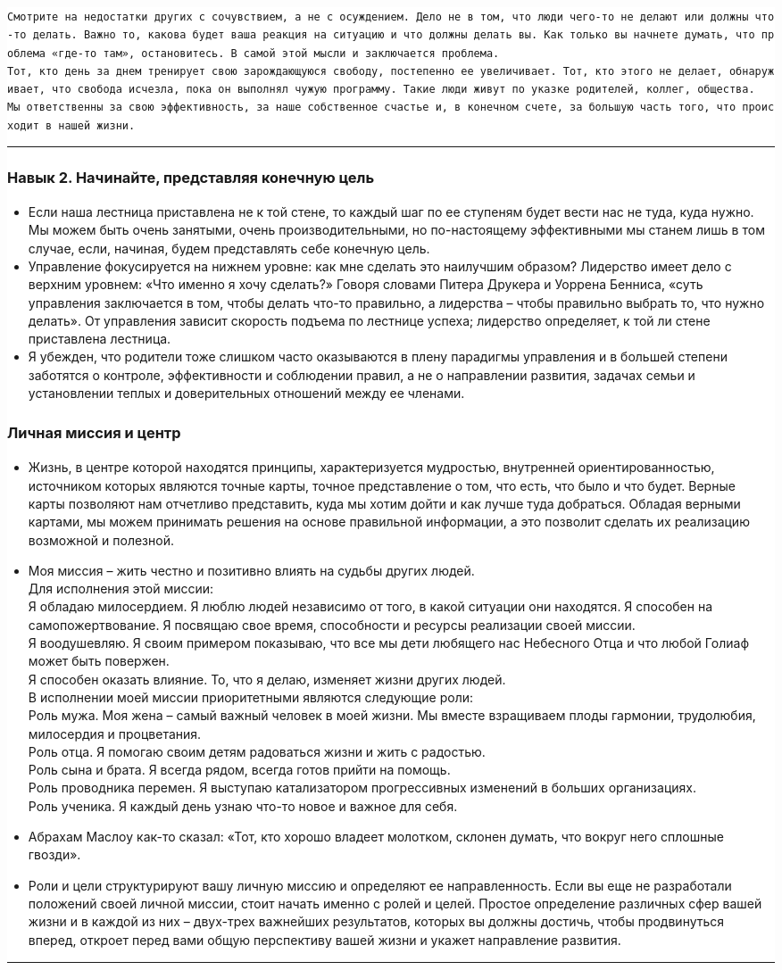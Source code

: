     Смотрите на недостатки других с сочувствием, а не с осуждением. Дело не в том, что люди чего-то не делают или должны что-то делать. Важно то, какова будет ваша реакция на ситуацию и что должны делать вы. Как только вы начнете думать, что проблема «где-то там», остановитесь. В самой этой мысли и заключается проблема.  
    Тот, кто день за днем тренирует свою зарождающуюся свободу, постепенно ее увеличивает. Тот, кто этого не делает, обнаруживает, что свобода исчезла, пока он выполнял чужую программу. Такие люди живут по указке родителей, коллег, общества.  
    Мы ответственны за свою эффективность, за наше собственное счастье и, в конечном счете, за большую часть того, что происходит в нашей жизни.  
    

---

### Навык 2. Начинайте, представляя конечную цель

- Если наша лестница приставлена не к той стене, то каждый шаг по ее ступеням будет вести нас не туда, куда нужно. Мы можем быть очень занятыми, очень производительными, но по-настоящему эффективными мы станем лишь в том случае, если, начиная, будем представлять себе конечную цель.
- Управление фокусируется на нижнем уровне: как мне сделать это наилучшим образом? Лидерство имеет дело с верхним уровнем: «Что именно я хочу сделать?» Говоря словами Питера Друкера и Уоррена Бенниса, «суть управления заключается в том, чтобы делать что-то правильно, а лидерства – чтобы правильно выбрать то, что нужно делать». От управления зависит скорость подъема по лестнице успеха; лидерство определяет, к той ли стене приставлена лестница.
- Я убежден, что родители тоже слишком часто оказываются в плену парадигмы управления и в большей степени заботятся о контроле, эффективности и соблюдении правил, а не о направлении развития, задачах семьи и установлении теплых и доверительных отношений между ее членами.

### Личная миссия и центр

- Жизнь, в центре которой находятся принципы, характеризуется мудростью, внутренней ориентированностью, источником которых являются точные карты, точное представление о том, что есть, что было и что будет. Верные карты позволяют нам отчетливо представить, куда мы хотим дойти и как лучше туда добраться. Обладая верными картами, мы можем принимать решения на основе правильной информации, а это позволит сделать их реализацию возможной и полезной.
- Моя миссия – жить честно и позитивно влиять на судьбы других людей.  
    Для исполнения этой миссии:  
    Я обладаю милосердием. Я люблю людей независимо от того, в какой ситуации они находятся. Я способен на самопожертвование. Я посвящаю свое время, способности и ресурсы реализации своей миссии.  
    Я воодушевляю. Я своим примером показываю, что все мы дети любящего нас Небесного Отца и что любой Голиаф может быть повержен.  
    Я способен оказать влияние. То, что я делаю, изменяет жизни других людей.  
    В исполнении моей миссии приоритетными являются следующие роли:  
    Роль мужа. Моя жена – самый важный человек в моей жизни. Мы вместе взращиваем плоды гармонии, трудолюбия, милосердия и процветания.  
    Роль отца. Я помогаю своим детям радоваться жизни и жить с радостью.  
    Роль сына и брата. Я всегда рядом, всегда готов прийти на помощь.  
    Роль проводника перемен. Я выступаю катализатором прогрессивных изменений в больших организациях.  
    Роль ученика. Я каждый день узнаю что-то новое и важное для себя.  
    



- Абрахам Маслоу как-то сказал: «Тот, кто хорошо владеет молотком, склонен думать, что вокруг него сплошные гвозди».
- Роли и цели структурируют вашу личную миссию и определяют ее направленность. Если вы еще не разработали положений своей личной миссии, стоит начать именно с ролей и целей. Простое определение различных сфер вашей жизни и в каждой из них – двух-трех важнейших результатов, которых вы должны достичь, чтобы продвинуться вперед, откроет перед вами общую перспективу вашей жизни и укажет направление развития.

---